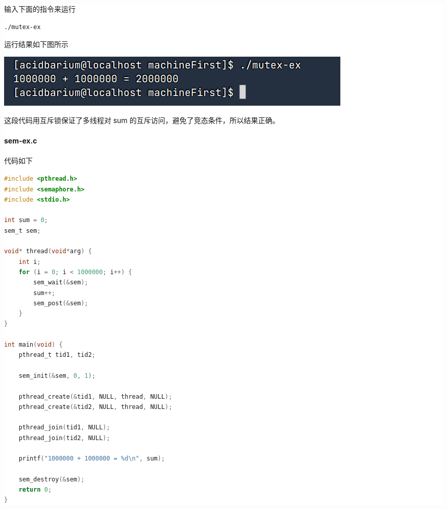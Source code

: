 输入下面的指令来运行
```bash
./mutex-ex
```

运行结果如下图所示

![alt text](./img/image-1.png)

这段代码用互斥锁保证了多线程对 sum 的互斥访问，避免了竞态条件，所以结果正确。


#### sem-ex.c

代码如下

```c
#include <pthread.h>
#include <semaphore.h>
#include <stdio.h>

int sum = 0;
sem_t sem;

void* thread(void*arg) {
    int i;
    for (i = 0; i < 1000000; i++) {
        sem_wait(&sem);
        sum++;
        sem_post(&sem);
    }
}

int main(void) {
    pthread_t tid1, tid2;

    sem_init(&sem, 0, 1);

    pthread_create(&tid1, NULL, thread, NULL);
    pthread_create(&tid2, NULL, thread, NULL);

    pthread_join(tid1, NULL);
    pthread_join(tid2, NULL);

    printf("1000000 + 1000000 = %d\n", sum);

    sem_destroy(&sem);
    return 0;
}

```
